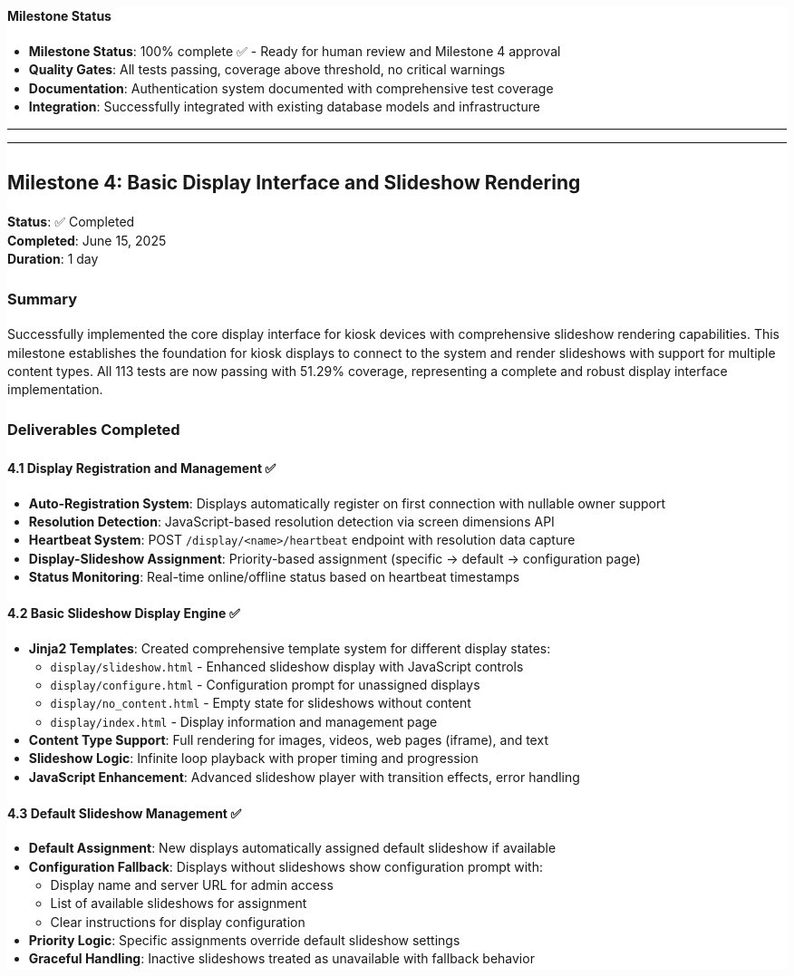 #### Milestone Status
- **Milestone Status**: 100% complete ✅ - Ready for human review and Milestone 4 approval
- **Quality Gates**: All tests passing, coverage above threshold, no critical warnings
- **Documentation**: Authentication system documented with comprehensive test coverage
- **Integration**: Successfully integrated with existing database models and infrastructure

---

---

## Milestone 4: Basic Display Interface and Slideshow Rendering
**Status**: ✅ Completed  
**Completed**: June 15, 2025  
**Duration**: 1 day  

### Summary
Successfully implemented the core display interface for kiosk devices with comprehensive slideshow rendering capabilities. This milestone establishes the foundation for kiosk displays to connect to the system and render slideshows with support for multiple content types. All 113 tests are now passing with 51.29% coverage, representing a complete and robust display interface implementation.

### Deliverables Completed

#### 4.1 Display Registration and Management ✅
- **Auto-Registration System**: Displays automatically register on first connection with nullable owner support
- **Resolution Detection**: JavaScript-based resolution detection via screen dimensions API
- **Heartbeat System**: POST `/display/<name>/heartbeat` endpoint with resolution data capture
- **Display-Slideshow Assignment**: Priority-based assignment (specific → default → configuration page)
- **Status Monitoring**: Real-time online/offline status based on heartbeat timestamps

#### 4.2 Basic Slideshow Display Engine ✅
- **Jinja2 Templates**: Created comprehensive template system for different display states:
  - `display/slideshow.html` - Enhanced slideshow display with JavaScript controls
  - `display/configure.html` - Configuration prompt for unassigned displays  
  - `display/no_content.html` - Empty state for slideshows without content
  - `display/index.html` - Display information and management page
- **Content Type Support**: Full rendering for images, videos, web pages (iframe), and text
- **Slideshow Logic**: Infinite loop playback with proper timing and progression
- **JavaScript Enhancement**: Advanced slideshow player with transition effects, error handling

#### 4.3 Default Slideshow Management ✅
- **Default Assignment**: New displays automatically assigned default slideshow if available
- **Configuration Fallback**: Displays without slideshows show configuration prompt with:
  - Display name and server URL for admin access
  - List of available slideshows for assignment
  - Clear instructions for display configuration
- **Priority Logic**: Specific assignments override default slideshow settings
- **Graceful Handling**: Inactive slideshows treated as unavailable with fallback behavior
